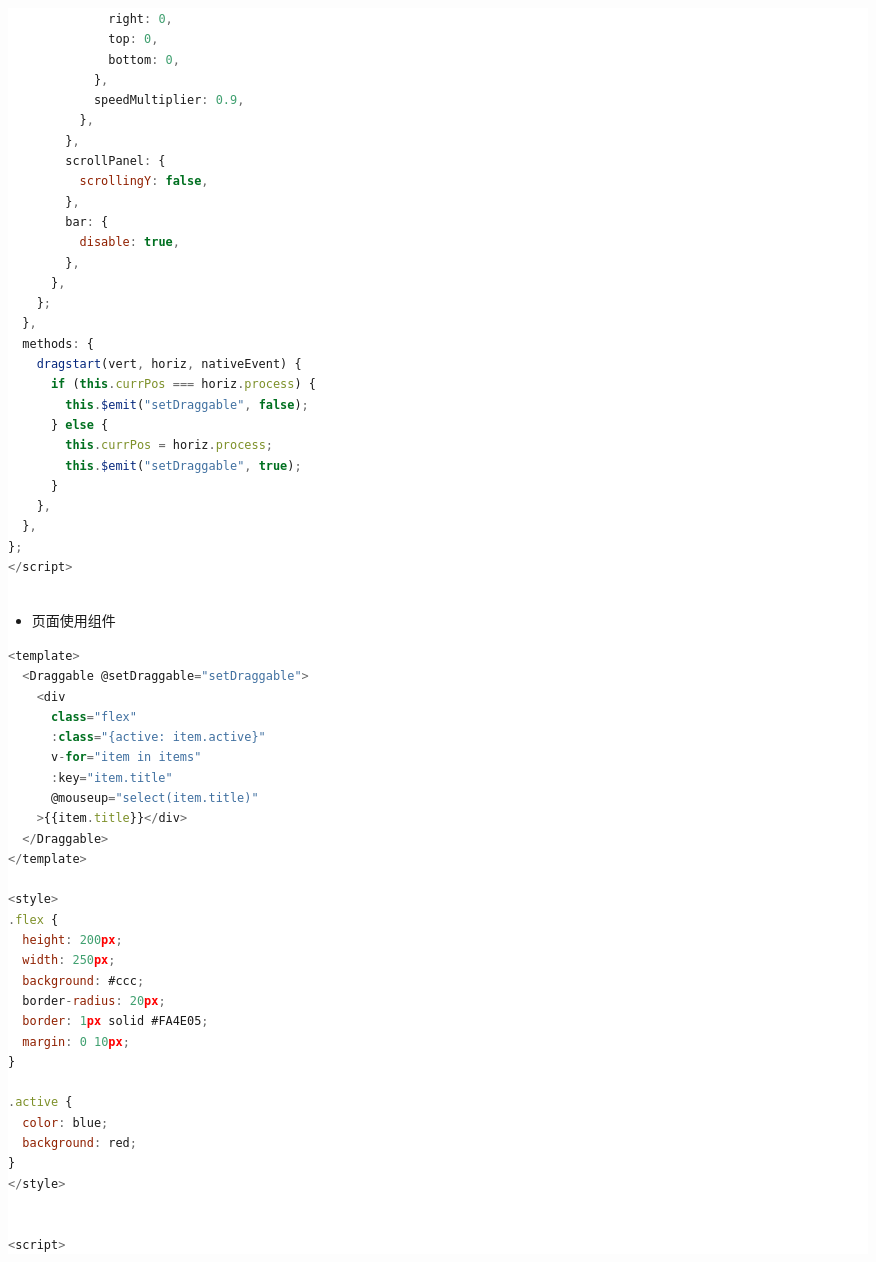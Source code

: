 ```js
              right: 0,
              top: 0,
              bottom: 0,
            },
            speedMultiplier: 0.9,
          },
        },
        scrollPanel: {
          scrollingY: false,
        },
        bar: {
          disable: true,
        },
      },
    };
  },
  methods: {
    dragstart(vert, horiz, nativeEvent) {
      if (this.currPos === horiz.process) {
        this.$emit("setDraggable", false);
      } else {
        this.currPos = horiz.process;
        this.$emit("setDraggable", true);
      }
    },
  },
};
</script>
  
```

- 页面使用组件

```js
<template>
  <Draggable @setDraggable="setDraggable">
    <div
      class="flex"
      :class="{active: item.active}"
      v-for="item in items"
      :key="item.title"
      @mouseup="select(item.title)"
    >{{item.title}}</div>
  </Draggable>
</template>

<style>
.flex {
  height: 200px;
  width: 250px;
  background: #ccc;
  border-radius: 20px;
  border: 1px solid #FA4E05;
  margin: 0 10px;
}

.active {
  color: blue;
  background: red;
}
</style>


<script>
```